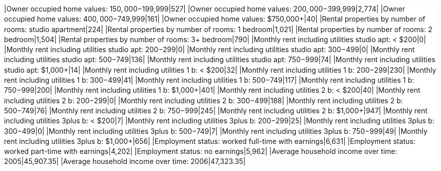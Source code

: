 |Owner occupied home values: $150,000-$199,999|527|
|Owner occupied home values: $200,000-$399,999|2,774|
|Owner occupied home values: $400,000-$749,999|161|
|Owner occupied home values: $750,000+|40|
|Rental properties by number of rooms: studio apartment|224|
|Rental properties by number of rooms: 1 bedroom|1,021|
|Rental properties by number of rooms: 2 bedroom|1,504|
|Rental properties by number of rooms: 3+ bedroom|790|
|Monthly rent including utilities studio apt: < $200|0|
|Monthly rent including utilities studio apt: $200-$299|0|
|Monthly rent including utilities studio apt: $300-$499|0|
|Monthly rent including utilities studio apt: $500-$749|136|
|Monthly rent including utilities studio apt: $750-$999|74|
|Monthly rent including utilities studio apt: $1,000+|14|
|Monthly rent including utilities 1 b: < $200|32|
|Monthly rent including utilities 1 b: $200-$299|230|
|Monthly rent including utilities 1 b: $300-$499|41|
|Monthly rent including utilities 1 b: $500-$749|117|
|Monthly rent including utilities 1 b: $750-$999|200|
|Monthly rent including utilities 1 b: $1,000+|401|
|Monthly rent including utilities 2 b: < $200|40|
|Monthly rent including utilities 2 b: $200-$299|0|
|Monthly rent including utilities 2 b: $300-$499|188|
|Monthly rent including utilities 2 b: $500-$749|76|
|Monthly rent including utilities 2 b: $750-$999|245|
|Monthly rent including utilities 2 b: $1,000+|947|
|Monthly rent including utilities 3plus b: < $200|7|
|Monthly rent including utilities 3plus b: $200-$299|25|
|Monthly rent including utilities 3plus b: $300-$499|0|
|Monthly rent including utilities 3plus b: $500-$749|7|
|Monthly rent including utilities 3plus b: $750-$999|49|
|Monthly rent including utilities 3plus b: $1,000+|656|
|Employment status: worked full-time with earnings|6,631|
|Employment status: worked part-time with earnings|4,202|
|Employment status: no earnings|5,962|
|Average household income over time: 2005|45,907.35|
|Average household income over time: 2006|47,323.35|